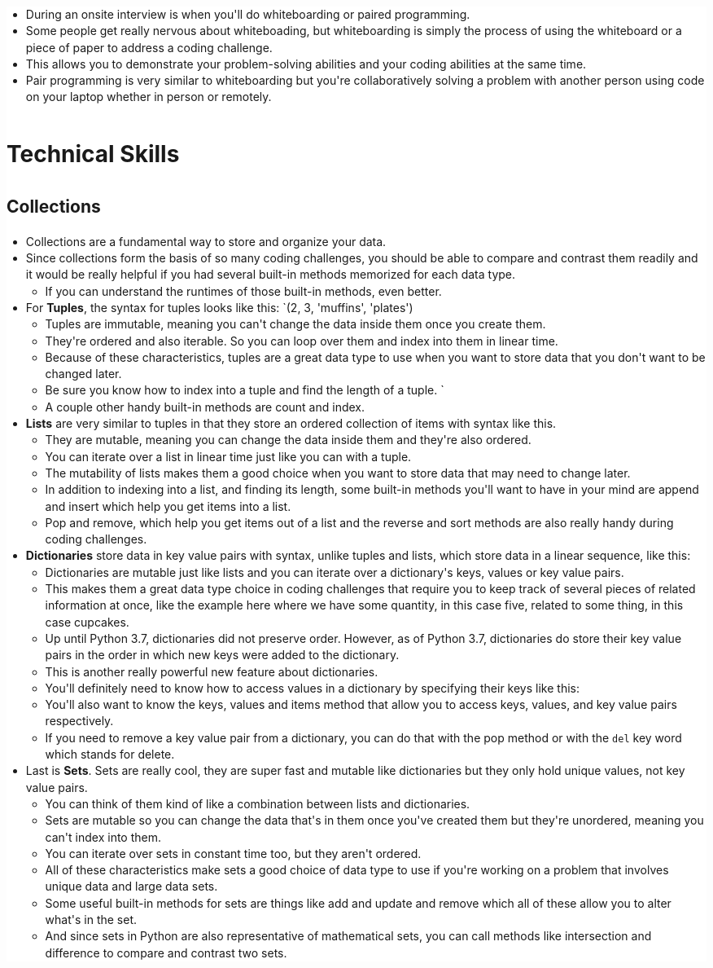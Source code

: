   - During an onsite interview is when you'll do whiteboarding or paired programming.
  - Some people get really nervous about whiteboading, but whiteboarding is simply the process of using the whiteboard or a piece of paper to address a coding challenge.
  - This allows you to demonstrate your problem-solving abilities and your coding abilities at the same time.
  - Pair programming is very similar to whiteboarding but you're collaboratively solving a problem with another person using code on your laptop whether in person or remotely.

# Technical Skills

## Collections

- Collections are a fundamental way to store and organize your data.
- Since collections form the basis of so many coding challenges, you should be able to compare and contrast them readily and it would be really helpful if you had several built-in methods memorized for each data type.
  - If you can understand the runtimes of those built-in methods, even better.
- For **Tuples**, the syntax for tuples looks like this: `(2, 3, 'muffins', 'plates')
  - Tuples are immutable, meaning you can't change the data inside them once you create them.
  - They're ordered and also iterable. So you can loop over them and index into them in linear time.
  - Because of these characteristics, tuples are a great data type to use when you want to store data that you don't want to be changed later.
  - Be sure you know how to index into a tuple and find the length of a tuple. `
  - A couple other handy built-in methods are count and index.
- **Lists** are very similar to tuples in that they store an ordered collection of items with syntax like this.
  - They are mutable, meaning you can change the data inside them and they're also ordered.
  - You can iterate over a list in linear time just like you can with a tuple.
  - The mutability of lists makes them a good choice when you want to store data that may need to change later.
  - In addition to indexing into a list, and finding its length, some built-in methods you'll want to have in your mind are append and insert which help you get items into a list.
  - Pop and remove, which help you get items out of a list and the reverse and sort methods are also really handy during coding challenges.
- **Dictionaries** store data in key value pairs with syntax, unlike tuples and lists, which store data in a linear sequence, like this:
  - Dictionaries are mutable just like lists and you can iterate over a dictionary's keys, values or key value pairs.
  - This makes them a great data type choice in coding challenges that require you to keep track of several pieces of related information at once, like the example here where we have some quantity, in this case five, related to some thing, in this case cupcakes.
  - Up until Python 3.7, dictionaries did not preserve order. However, as of Python 3.7, dictionaries do store their key value pairs in the order in which new keys were added to the dictionary.
  - This is another really powerful new feature about dictionaries.
  - You'll definitely need to know how to access values in a dictionary by specifying their keys like this:
  - You'll also want to know the keys, values and items method that allow you to access keys, values, and key value pairs respectively.
  - If you need to remove a key value pair from a dictionary, you can do that with the pop method or with the `del` key word which stands for delete.
- Last is **Sets**. Sets are really cool, they are super fast and mutable like dictionaries but they only hold unique values, not key value pairs.
  - You can think of them kind of like a combination between lists and dictionaries.
  - Sets are mutable so you can change the data that's in them once you've created them but they're unordered, meaning you can't index into them.
  - You can iterate over sets in constant time too, but they aren't ordered.
  - All of these characteristics make sets a good choice of data type to use if you're working on a problem that involves unique data and large data sets.
  - Some useful built-in methods for sets are things like add and update and remove which all of these allow you to alter what's in the set.
  - And since sets in Python are also representative of mathematical sets, you can call methods like intersection and difference to compare and contrast two sets.